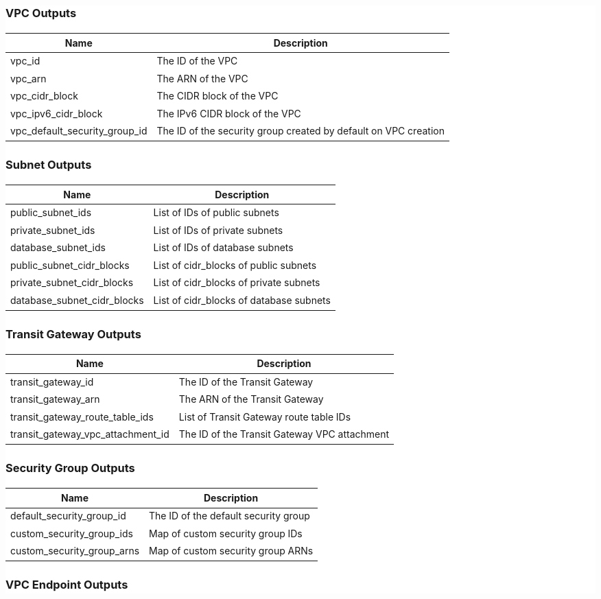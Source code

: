 ### VPC Outputs

| Name | Description |
|------|-------------|
| vpc_id | The ID of the VPC |
| vpc_arn | The ARN of the VPC |
| vpc_cidr_block | The CIDR block of the VPC |
| vpc_ipv6_cidr_block | The IPv6 CIDR block of the VPC |
| vpc_default_security_group_id | The ID of the security group created by default on VPC creation |

### Subnet Outputs

| Name | Description |
|------|-------------|
| public_subnet_ids | List of IDs of public subnets |
| private_subnet_ids | List of IDs of private subnets |
| database_subnet_ids | List of IDs of database subnets |
| public_subnet_cidr_blocks | List of cidr_blocks of public subnets |
| private_subnet_cidr_blocks | List of cidr_blocks of private subnets |
| database_subnet_cidr_blocks | List of cidr_blocks of database subnets |

### Transit Gateway Outputs

| Name | Description |
|------|-------------|
| transit_gateway_id | The ID of the Transit Gateway |
| transit_gateway_arn | The ARN of the Transit Gateway |
| transit_gateway_route_table_ids | List of Transit Gateway route table IDs |
| transit_gateway_vpc_attachment_id | The ID of the Transit Gateway VPC attachment |

### Security Group Outputs

| Name | Description |
|------|-------------|
| default_security_group_id | The ID of the default security group |
| custom_security_group_ids | Map of custom security group IDs |
| custom_security_group_arns | Map of custom security group ARNs |

### VPC Endpoint Outputs
